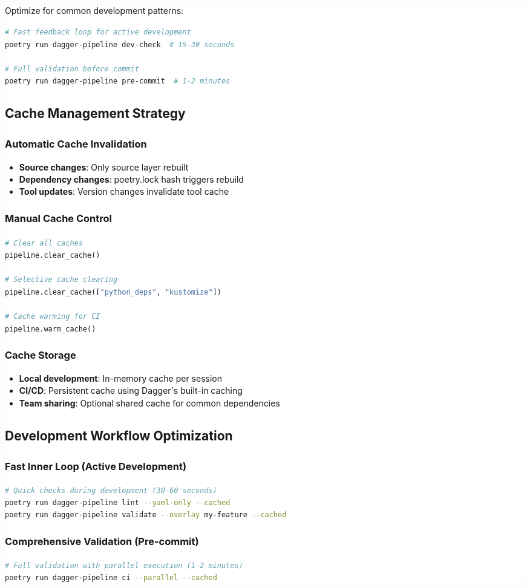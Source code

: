 Optimize for common development patterns:

```bash
# Fast feedback loop for active development
poetry run dagger-pipeline dev-check  # 15-30 seconds

# Full validation before commit
poetry run dagger-pipeline pre-commit  # 1-2 minutes
```

## Cache Management Strategy

### Automatic Cache Invalidation

- **Source changes**: Only source layer rebuilt
- **Dependency changes**: poetry.lock hash triggers rebuild
- **Tool updates**: Version changes invalidate tool cache

### Manual Cache Control

```python
# Clear all caches
pipeline.clear_cache()

# Selective cache clearing
pipeline.clear_cache(["python_deps", "kustomize"])

# Cache warming for CI
pipeline.warm_cache()
```

### Cache Storage

- **Local development**: In-memory cache per session
- **CI/CD**: Persistent cache using Dagger's built-in caching
- **Team sharing**: Optional shared cache for common dependencies

## Development Workflow Optimization

### Fast Inner Loop (Active Development)

```bash
# Quick checks during development (30-60 seconds)
poetry run dagger-pipeline lint --yaml-only --cached
poetry run dagger-pipeline validate --overlay my-feature --cached
```

### Comprehensive Validation (Pre-commit)

```bash
# Full validation with parallel execution (1-2 minutes)
poetry run dagger-pipeline ci --parallel --cached
```
